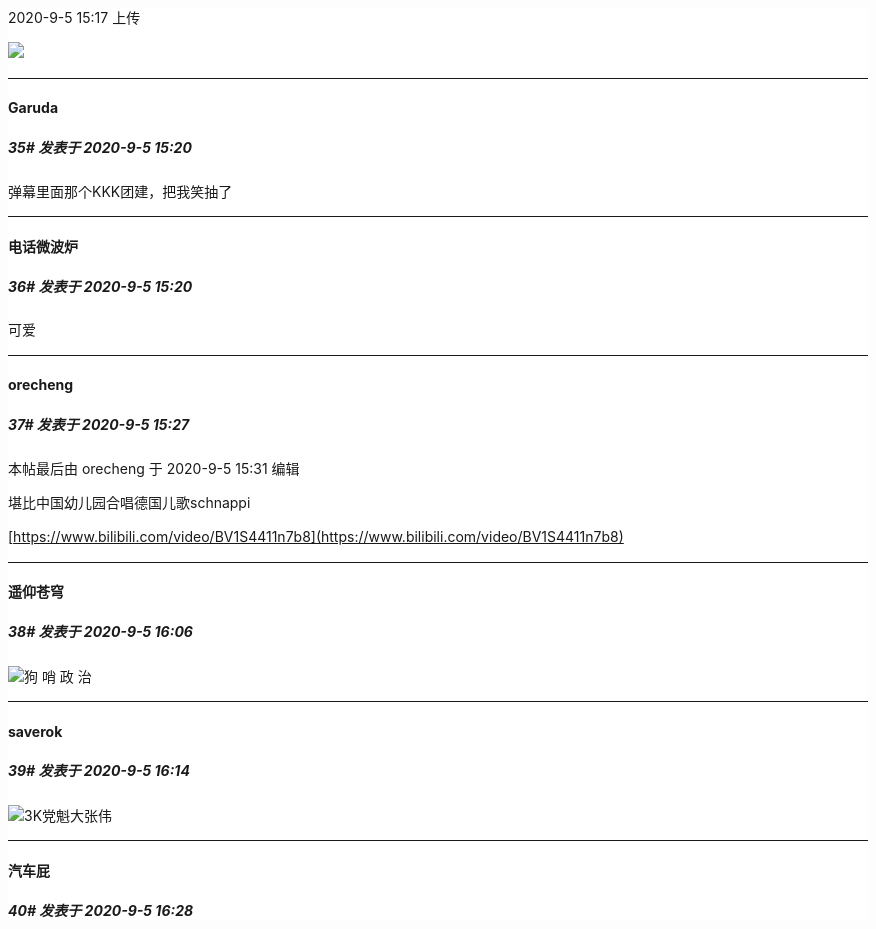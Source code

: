 
2020-9-5 15:17 上传


<img src="https://img.saraba1st.com/forum/202009/05/151745xtdaxw1nvzdk3ots.jpg" referrerpolicy="no-referrer">


-----

####  Garuda  
##### 35#       发表于 2020-9-5 15:20


弹幕里面那个KKK团建，把我笑抽了


-----

####  电话微波炉  
##### 36#       发表于 2020-9-5 15:20


可爱


-----

####  orecheng  
##### 37#       发表于 2020-9-5 15:27


 本帖最后由 orecheng 于 2020-9-5 15:31 编辑 

堪比中国幼儿园合唱德国儿歌schnappi

[https://www.bilibili.com/video/BV1S4411n7b8](https://www.bilibili.com/video/BV1S4411n7b8)


-----

####  遥仰苍穹  
##### 38#       发表于 2020-9-5 16:06


<img src="https://static.saraba1st.com/image/smiley/face2017/067.png" referrerpolicy="no-referrer">狗 哨 政 治


-----

####  saverok  
##### 39#       发表于 2020-9-5 16:14


<img src="https://static.saraba1st.com/image/smiley/face2017/067.png" referrerpolicy="no-referrer">3K党魁大张伟


-----

####  汽车屁  
##### 40#       发表于 2020-9-5 16:28
